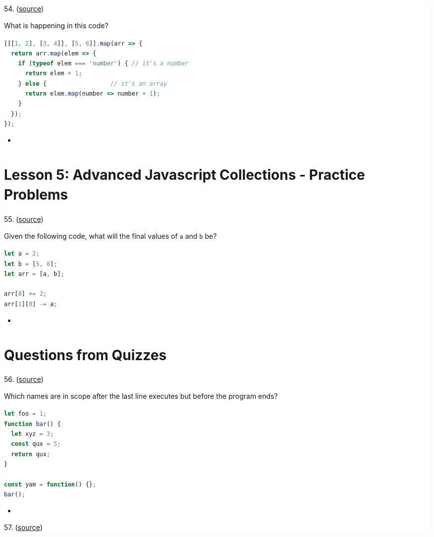 54\. ([source](https://launchschool.com/lessons/60e10aa5/assignments/d4f91ca2))

What is happening in this code?

```js
[[[1, 2], [3, 4]], [5, 6]].map(arr => {
  return arr.map(elem => {
    if (typeof elem === 'number') { // it's a number
      return elem + 1;
    } else {                  // it's an array
      return elem.map(number => number + 1);
    }
  });
});
```

*

Lesson 5: Advanced Javascript Collections - Practice Problems
=============================================================

55\. ([source](https://launchschool.com/lessons/60e10aa5/assignments/d4f91ca2))

Given the following code, what will the final values of `a` and `b` be?

```js
let a = 2;
let b = [5, 8];
let arr = [a, b];

arr[0] += 2;
arr[1][0] -= a;
```

*

Questions from Quizzes
======================

56\. ([source](https://launchschool.com/lessons/60e10aa5/assignments/d4f91ca2https://launchschool.com/quizzes/a817ba73))

Which names are in scope after the last line executes but before the program ends?

```js
let foo = 1;
function bar() {
  let xyz = 3;
  const qux = 5;
  return qux;
}

const yam = function() {};
bar();
```

*

57\. ([source](https://launchschool.com/lessons/60e10aa5/assignments/d4f91ca2https://launchschool.com/quizzes/a817ba73))
